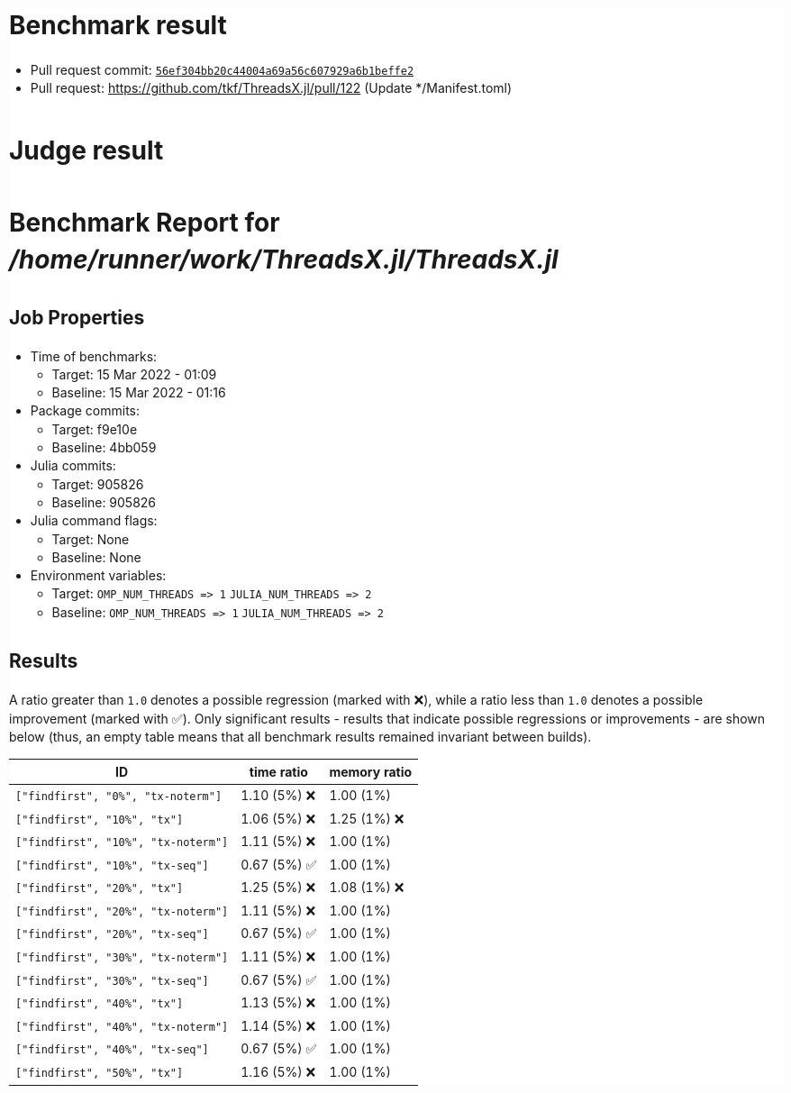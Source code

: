 # Benchmark result

* Pull request commit: [`56ef304bb20c44004a69a56c607929a6b1beffe2`](https://github.com/tkf/ThreadsX.jl/commit/56ef304bb20c44004a69a56c607929a6b1beffe2)
* Pull request: <https://github.com/tkf/ThreadsX.jl/pull/122> (Update */Manifest.toml)

# Judge result
# Benchmark Report for */home/runner/work/ThreadsX.jl/ThreadsX.jl*

## Job Properties
* Time of benchmarks:
    - Target: 15 Mar 2022 - 01:09
    - Baseline: 15 Mar 2022 - 01:16
* Package commits:
    - Target: f9e10e
    - Baseline: 4bb059
* Julia commits:
    - Target: 905826
    - Baseline: 905826
* Julia command flags:
    - Target: None
    - Baseline: None
* Environment variables:
    - Target: `OMP_NUM_THREADS => 1` `JULIA_NUM_THREADS => 2`
    - Baseline: `OMP_NUM_THREADS => 1` `JULIA_NUM_THREADS => 2`

## Results
A ratio greater than `1.0` denotes a possible regression (marked with :x:), while a ratio less
than `1.0` denotes a possible improvement (marked with :white_check_mark:). Only significant results - results
that indicate possible regressions or improvements - are shown below (thus, an empty table means that all
benchmark results remained invariant between builds).

| ID                                                     | time ratio                   | memory ratio  |
|--------------------------------------------------------|------------------------------|---------------|
| `["findfirst", "0%", "tx-noterm"]`                     |                1.10 (5%) :x: |    1.00 (1%)  |
| `["findfirst", "10%", "tx"]`                           |                1.06 (5%) :x: | 1.25 (1%) :x: |
| `["findfirst", "10%", "tx-noterm"]`                    |                1.11 (5%) :x: |    1.00 (1%)  |
| `["findfirst", "10%", "tx-seq"]`                       | 0.67 (5%) :white_check_mark: |    1.00 (1%)  |
| `["findfirst", "20%", "tx"]`                           |                1.25 (5%) :x: | 1.08 (1%) :x: |
| `["findfirst", "20%", "tx-noterm"]`                    |                1.11 (5%) :x: |    1.00 (1%)  |
| `["findfirst", "20%", "tx-seq"]`                       | 0.67 (5%) :white_check_mark: |    1.00 (1%)  |
| `["findfirst", "30%", "tx-noterm"]`                    |                1.11 (5%) :x: |    1.00 (1%)  |
| `["findfirst", "30%", "tx-seq"]`                       | 0.67 (5%) :white_check_mark: |    1.00 (1%)  |
| `["findfirst", "40%", "tx"]`                           |                1.13 (5%) :x: |    1.00 (1%)  |
| `["findfirst", "40%", "tx-noterm"]`                    |                1.14 (5%) :x: |    1.00 (1%)  |
| `["findfirst", "40%", "tx-seq"]`                       | 0.67 (5%) :white_check_mark: |    1.00 (1%)  |
| `["findfirst", "50%", "tx"]`                           |                1.16 (5%) :x: |    1.00 (1%)  |
